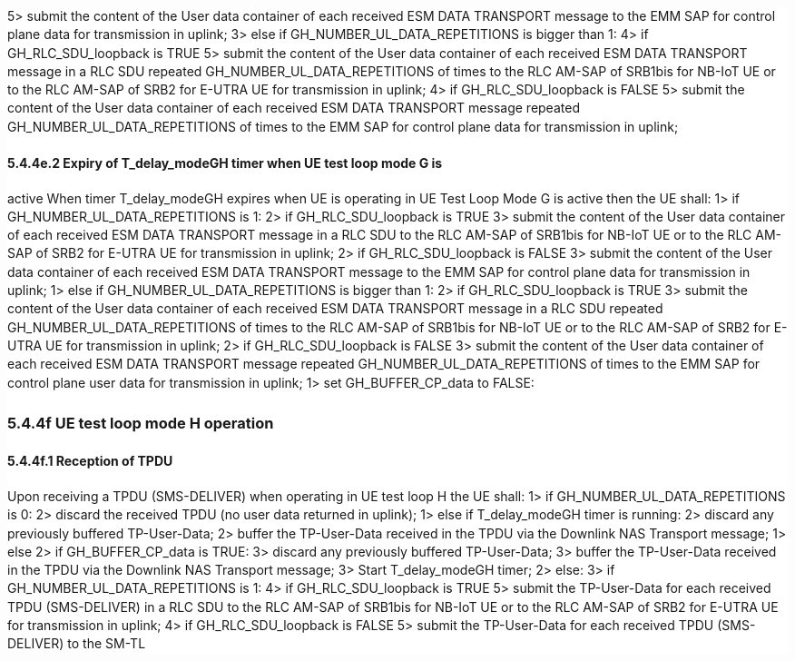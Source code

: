 5> submit the content of the User data container of each received ESM DATA
TRANSPORT message to the EMM SAP for control plane data for transmission in
uplink;
3> else if GH_NUMBER_UL_DATA_REPETITIONS is bigger than 1:
4> if GH_RLC_SDU_loopback is TRUE
5> submit the content of the User data container of each received ESM DATA
TRANSPORT message in a RLC SDU repeated GH_NUMBER_UL_DATA_REPETITIONS of times
to the RLC AM-SAP of SRB1bis for NB-IoT UE or to the RLC AM-SAP of SRB2 for
E-UTRA UE for transmission in uplink;
4> if GH_RLC_SDU_loopback is FALSE
5> submit the content of the User data container of each received ESM DATA
TRANSPORT message repeated GH_NUMBER_UL_DATA_REPETITIONS of times to the EMM
SAP for control plane data for transmission in uplink;
#### 5.4.4e.2 Expiry of T_delay_modeGH timer when UE test loop mode G is
active
When timer T_delay_modeGH expires when UE is operating in UE Test Loop Mode G
is active then the UE shall:
1> if GH_NUMBER_UL_DATA_REPETITIONS is 1:
2> if GH_RLC_SDU_loopback is TRUE
3> submit the content of the User data container of each received ESM DATA
TRANSPORT message in a RLC SDU to the RLC AM-SAP of SRB1bis for NB-IoT UE or
to the RLC AM-SAP of SRB2 for E-UTRA UE for transmission in uplink;
2> if GH_RLC_SDU_loopback is FALSE
3> submit the content of the User data container of each received ESM DATA
TRANSPORT message to the EMM SAP for control plane data for transmission in
uplink;
1> else if GH_NUMBER_UL_DATA_REPETITIONS is bigger than 1:
2> if GH_RLC_SDU_loopback is TRUE
3> submit the content of the User data container of each received ESM DATA
TRANSPORT message in a RLC SDU repeated GH_NUMBER_UL_DATA_REPETITIONS of times
to the RLC AM-SAP of SRB1bis for NB-IoT UE or to the RLC AM-SAP of SRB2 for
E-UTRA UE for transmission in uplink;
2> if GH_RLC_SDU_loopback is FALSE
3> submit the content of the User data container of each received ESM DATA
TRANSPORT message repeated GH_NUMBER_UL_DATA_REPETITIONS of times to the EMM
SAP for control plane user data for transmission in uplink;
1> set GH_BUFFER_CP_data to FALSE:
### 5.4.4f UE test loop mode H operation
#### 5.4.4f.1 Reception of TPDU
Upon receiving a TPDU (SMS-DELIVER) when operating in UE test loop H the UE
shall:
1> if GH_NUMBER_UL_DATA_REPETITIONS is 0:
2> discard the received TPDU (no user data returned in uplink);
1> else if T_delay_modeGH timer is running:
2> discard any previously buffered TP-User-Data;
2> buffer the TP-User-Data received in the TPDU via the Downlink NAS Transport
message;
1> else
2> if GH_BUFFER_CP_data is TRUE:
3> discard any previously buffered TP-User-Data;
3> buffer the TP-User-Data received in the TPDU via the Downlink NAS Transport
message;
3> Start T_delay_modeGH timer;
2> else:
3> if GH_NUMBER_UL_DATA_REPETITIONS is 1:
4> if GH_RLC_SDU_loopback is TRUE
5> submit the TP-User-Data for each received TPDU (SMS-DELIVER) in a RLC SDU
to the RLC AM-SAP of SRB1bis for NB-IoT UE or to the RLC AM-SAP of SRB2 for
E-UTRA UE for transmission in uplink;
4> if GH_RLC_SDU_loopback is FALSE
5> submit the TP-User-Data for each received TPDU (SMS-DELIVER) to the SM-TL